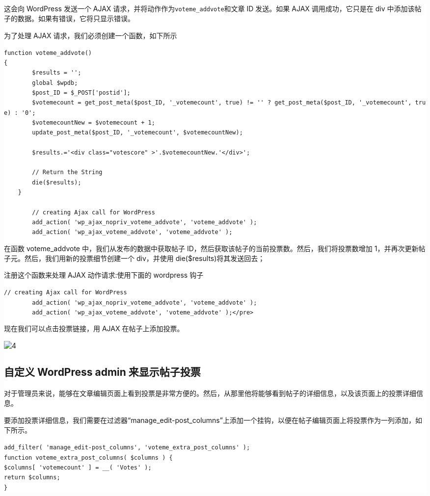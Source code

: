 这会向 WordPress 发送一个 AJAX 请求，并将动作作为`voteme_addvote`和文章 ID 发送。如果 AJAX 调用成功，它只是在 div 中添加该帖子的数据。如果有错误，它将只显示错误。

为了处理 AJAX 请求，我们必须创建一个函数，如下所示

```
function voteme_addvote()
{
		$results = '';
		global $wpdb;
		$post_ID = $_POST['postid'];
		$votemecount = get_post_meta($post_ID, '_votemecount', true) != '' ? get_post_meta($post_ID, '_votemecount', true) : '0';
		$votemecountNew = $votemecount + 1;
		update_post_meta($post_ID, '_votemecount', $votemecountNew);

		$results.='<div class="votescore" >'.$votemecountNew.'</div>';

		// Return the String
		die($results);
	}

		// creating Ajax call for WordPress
		add_action( 'wp_ajax_nopriv_voteme_addvote', 'voteme_addvote' );
		add_action( 'wp_ajax_voteme_addvote', 'voteme_addvote' );
```

在函数 voteme_addvote 中，我们从发布的数据中获取帖子 ID，然后获取该帖子的当前投票数。然后，我们将投票数增加 1，并再次更新帖子元。然后，我们用新的投票细节创建一个 div，并使用 die($results)将其发送回去；

注册这个函数来处理 AJAX 动作请求:使用下面的 wordpress 钩子

```
// creating Ajax call for WordPress
		add_action( 'wp_ajax_nopriv_voteme_addvote', 'voteme_addvote' );
		add_action( 'wp_ajax_voteme_addvote', 'voteme_addvote' );</pre>
```

现在我们可以点击投票链接，用 AJAX 在帖子上添加投票。

![4](../Images/c843163dbab165154a13761a576efd3a.png)

## 自定义 WordPress admin 来显示帖子投票

对于管理员来说，能够在文章编辑页面上看到投票是非常方便的。然后，从那里他将能够看到帖子的详细信息，以及该页面上的投票详细信息。

要添加投票详细信息，我们需要在过滤器“manage_edit-post_columns”上添加一个挂钩，以便在帖子编辑页面上将投票作为一列添加，如下所示。

```
add_filter( 'manage_edit-post_columns', 'voteme_extra_post_columns' );
function voteme_extra_post_columns( $columns ) {
$columns[ 'votemecount' ] = __( 'Votes' );
return $columns;
}
```
